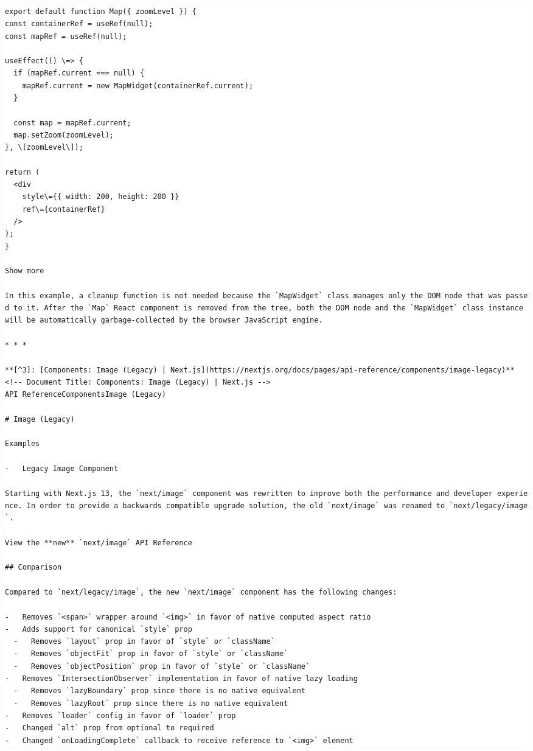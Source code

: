 ```
export default function Map({ zoomLevel }) {
const containerRef = useRef(null);
const mapRef = useRef(null);

useEffect(() \=> {
  if (mapRef.current === null) {
    mapRef.current = new MapWidget(containerRef.current);
  }

  const map = mapRef.current;
  map.setZoom(zoomLevel);
}, \[zoomLevel\]);

return (
  <div
    style\={{ width: 200, height: 200 }}
    ref\={containerRef}
  />
);
}

Show more

In this example, a cleanup function is not needed because the `MapWidget` class manages only the DOM node that was passed to it. After the `Map` React component is removed from the tree, both the DOM node and the `MapWidget` class instance will be automatically garbage-collected by the browser JavaScript engine.

* * *

**[^3]: [Components: Image (Legacy) | Next.js](https://nextjs.org/docs/pages/api-reference/components/image-legacy)**
<!-- Document Title: Components: Image (Legacy) | Next.js -->
API ReferenceComponentsImage (Legacy)

# Image (Legacy)

Examples

-   Legacy Image Component

Starting with Next.js 13, the `next/image` component was rewritten to improve both the performance and developer experience. In order to provide a backwards compatible upgrade solution, the old `next/image` was renamed to `next/legacy/image`.

View the **new** `next/image` API Reference

## Comparison

Compared to `next/legacy/image`, the new `next/image` component has the following changes:

-   Removes `<span>` wrapper around `<img>` in favor of native computed aspect ratio
-   Adds support for canonical `style` prop
  -   Removes `layout` prop in favor of `style` or `className`
  -   Removes `objectFit` prop in favor of `style` or `className`
  -   Removes `objectPosition` prop in favor of `style` or `className`
-   Removes `IntersectionObserver` implementation in favor of native lazy loading
  -   Removes `lazyBoundary` prop since there is no native equivalent
  -   Removes `lazyRoot` prop since there is no native equivalent
-   Removes `loader` config in favor of `loader` prop
-   Changed `alt` prop from optional to required
-   Changed `onLoadingComplete` callback to receive reference to `<img>` element

```